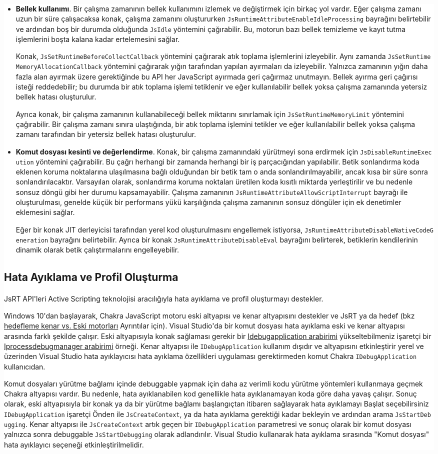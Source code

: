 -   **Bellek kullanımı**. Bir çalışma zamanının bellek kullanımını izlemek ve değiştirmek için birkaç yol vardır. Eğer çalışma zamanı uzun bir süre çalışacaksa konak, çalışma zamanını oluştururken `JsRuntimeAttributeEnableIdleProcessing` bayrağını belirtebilir ve ardından boş bir durumda olduğunda `JsIdle` yöntemini çağırabilir. Bu, motorun bazı bellek temizleme ve kayıt tutma işlemlerini boşta kalana kadar ertelemesini sağlar.  
  
     Konak, `JsSetRuntimeBeforeCollectCallback` yöntemini çağırarak atık toplama işlemlerini izleyebilir. Aynı zamanda `JsSetRuntimeMemoryAllocationCallback` yöntemini çağırarak yığın tarafından yapılan ayırmaları da izleyebilir. Yalnızca zamanının yığın daha fazla alan ayırmak üzere gerektiğinde bu API her JavaScript ayırmada geri çağırmaz unutmayın. Bellek ayırma geri çağırısı isteği reddedebilir; bu durumda bir atık toplama işlemi tetiklenir ve eğer kullanılabilir bellek yoksa çalışma zamanında yetersiz bellek hatası oluşturulur.  
  
     Ayrıca konak, bir çalışma zamanının kullanabileceği bellek miktarını sınırlamak için `JsSetRuntimeMemoryLimit` yöntemini çağırabilir. Bir çalışma zamanı sınıra ulaştığında, bir atık toplama işlemini tetikler ve eğer kullanılabilir bellek yoksa çalışma zamanı tarafından bir yetersiz bellek hatası oluşturulur.  
  
-   **Komut dosyası kesinti ve değerlendirme**. Konak, bir çalışma zamanındaki yürütmeyi sona erdirmek için `JsDisableRuntimeExecution` yöntemini çağırabilir. Bu çağrı herhangi bir zamanda herhangi bir iş parçacığından yapılabilir. Betik sonlandırma koda eklenen koruma noktalarına ulaşılmasına bağlı olduğundan bir betik tam o anda sonlandırılmayabilir, ancak kısa bir süre sonra sonlandırılacaktır. Varsayılan olarak, sonlandırma koruma noktaları üretilen koda kısıtlı miktarda yerleştirilir ve bu nedenle sonsuz döngü gibi her durumu kapsamayabilir. Çalışma zamanının `JsRuntimeAttributeAllowScriptInterrupt` bayrağı ile oluşturulması, genelde küçük bir performans yükü karşılığında çalışma zamanının sonsuz döngüler için ek denetimler eklemesini sağlar.  
  
     Eğer bir konak JIT derleyicisi tarafından yerel kod oluşturulmasını engellemek istiyorsa, `JsRuntimeAttributeDisableNativeCodeGeneration` bayrağını belirtebilir. Ayrıca bir konak `JsRuntimeAttributeDisableEval` bayrağını belirterek, betiklerin kendilerinin dinamik olarak betik çalıştırmalarını engelleyebilir.  
  
## <a name="debugging-and-profiling"></a>Hata Ayıklama ve Profil Oluşturma  
 JsRT API'leri Active Scripting teknolojisi aracılığıyla hata ayıklama ve profil oluşturmayı destekler.  
  
 Windows 10'dan başlayarak, Chakra JavaScript motoru eski altyapısı ve kenar altyapısını destekler ve JsRT ya da hedef (bkz [hedefleme kenar vs. Eski motorları](../chakra-hosting/targeting-edge-vs-legacy-engines-in-jsrt-apis.md) Ayrıntılar için). Visual Studio'da bir komut dosyası hata ayıklama eski ve kenar altyapısı arasında farklı şekilde çalışır. Eski altyapısıyla konak sağlaması gerekir bir [Idebugapplication arabirimi](../winscript/reference/idebugapplication-interface.md) yükseltebilmeniz işaretçi bir [Iprocessdebugmanager arabirimi](../winscript/reference/iprocessdebugmanager-interface.md) örneği. Kenar altyapısı ile `IDebugApplication` kullanım dışıdır ve altyapısını etkinleştirir yerel ve üzerinden Visual Studio hata ayıklayıcısı hata ayıklama özellikleri uygulaması gerektirmeden komut Chakra `IDebugApplication` kullanıcıdan.  
  
 Komut dosyaları yürütme bağlamı içinde debuggable yapmak için daha az verimli kodu yürütme yöntemleri kullanmaya geçmek Chakra altyapısı vardır. Bu nedenle, hata ayıklanabilen kod genellikle hata ayıklanamayan koda göre daha yavaş çalışır. Sonuç olarak, eski altyapısıyla bir konak ya da bir yürütme bağlamı başlangıçtan itibaren sağlayarak hata ayıklamayı Başlat seçebilirsiniz `IDebugApplication` işaretçi Önden ile `JsCreateContext`, ya da hata ayıklama gerektiği kadar bekleyin ve ardından arama `JsStartDebugging`. Kenar altyapısı ile `JsCreateContext` artık geçen bir `IDebugApplication` parametresi ve sonuç olarak bir komut dosyası yalnızca sonra debuggable `JsStartDebugging` olarak adlandırılır. Visual Studio kullanarak hata ayıklama sırasında "Komut dosyası" hata ayıklayıcı seçeneği etkinleştirilmelidir.  
  